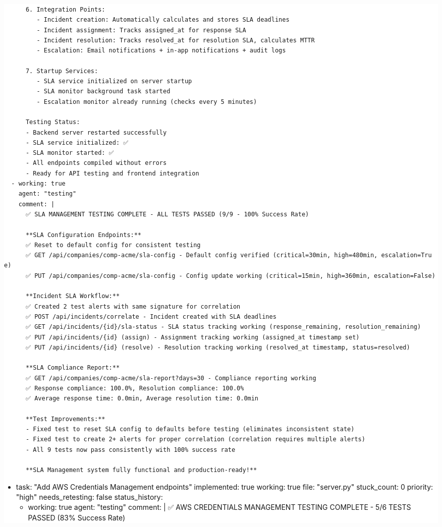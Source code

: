           6. Integration Points:
             - Incident creation: Automatically calculates and stores SLA deadlines
             - Incident assignment: Tracks assigned_at for response SLA
             - Incident resolution: Tracks resolved_at for resolution SLA, calculates MTTR
             - Escalation: Email notifications + in-app notifications + audit logs
          
          7. Startup Services:
             - SLA service initialized on server startup
             - SLA monitor background task started
             - Escalation monitor already running (checks every 5 minutes)
          
          Testing Status:
          - Backend server restarted successfully
          - SLA service initialized: ✅
          - SLA monitor started: ✅
          - All endpoints compiled without errors
          - Ready for API testing and frontend integration
      - working: true
        agent: "testing"
        comment: |
          ✅ SLA MANAGEMENT TESTING COMPLETE - ALL TESTS PASSED (9/9 - 100% Success Rate)
          
          **SLA Configuration Endpoints:**
          ✅ Reset to default config for consistent testing
          ✅ GET /api/companies/comp-acme/sla-config - Default config verified (critical=30min, high=480min, escalation=True)
          ✅ PUT /api/companies/comp-acme/sla-config - Config update working (critical=15min, high=360min, escalation=False)
          
          **Incident SLA Workflow:**
          ✅ Created 2 test alerts with same signature for correlation
          ✅ POST /api/incidents/correlate - Incident created with SLA deadlines
          ✅ GET /api/incidents/{id}/sla-status - SLA status tracking working (response_remaining, resolution_remaining)
          ✅ PUT /api/incidents/{id} (assign) - Assignment tracking working (assigned_at timestamp set)
          ✅ PUT /api/incidents/{id} (resolve) - Resolution tracking working (resolved_at timestamp, status=resolved)
          
          **SLA Compliance Report:**
          ✅ GET /api/companies/comp-acme/sla-report?days=30 - Compliance reporting working
          ✅ Response compliance: 100.0%, Resolution compliance: 100.0%
          ✅ Average response time: 0.0min, Average resolution time: 0.0min
          
          **Test Improvements:**
          - Fixed test to reset SLA config to defaults before testing (eliminates inconsistent state)
          - Fixed test to create 2+ alerts for proper correlation (correlation requires multiple alerts)
          - All 9 tests now pass consistently with 100% success rate
          
          **SLA Management system fully functional and production-ready!**

  - task: "Add AWS Credentials Management endpoints"
    implemented: true
    working: true
    file: "server.py"
    stuck_count: 0
    priority: "high"
    needs_retesting: false
    status_history:
      - working: true
        agent: "testing"
        comment: |
          ✅ AWS CREDENTIALS MANAGEMENT TESTING COMPLETE - 5/6 TESTS PASSED (83% Success Rate)
          